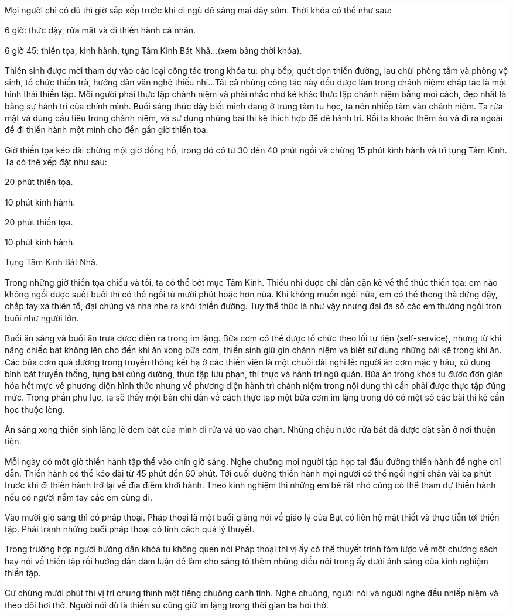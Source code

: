 Mọi người chỉ có đủ thì giờ sắp xếp trước khi đi ngủ để sáng mai dậy sớm. Thời khóa có thể như sau:

6 giờ: thức dậy, rửa mặt và đi thiền hành cá nhân.

6 giờ 45: thiền tọa, kinh hành, tụng Tâm Kinh Bát Nhã…(xem bảng thời khóa).

Thiền sinh được mời tham dự vào các loại công tác trong khóa tu: phụ bếp, quét dọn thiền đường, lau chùi phòng tắm và phòng vệ sinh, tổ chức thiền trà, hướng dẫn văn nghệ thiếu nhi…Tất cả những công tác này đều được làm trong chánh niệm: chấp tác là một hình thái thiền tập. Mỗi người phải thực tập chánh niệm và phải nhắc nhở kẻ khác thực tập chánh niệm bằng mọi cách, đẹp nhất là bằng sự hành trì của chính mình. Buổi sáng thức dậy biết mình đang ở trung tâm tu học, ta nên nhiếp tâm vào chánh niệm. Ta rửa mặt và dùng cầu tiêu trong chánh niệm, và sử dụng những bài thi kệ thích hợp để dễ hành trì. Rồi ta khoác thêm áo và đi ra ngoài để đi thiền hành một mình cho đến gần giờ thiền tọa.

Giờ thiền tọa kéo dài chừng một giờ đồng hồ, trong đó có từ 30 đến 40 phút ngồi và chừng 15 phút kình hành và trì tụng Tâm Kinh. Ta có thể xếp đặt như sau:

20 phút thiền tọa.

10 phút kinh hành.

20 phút thiền tọa.

10 phút kinh hành.

Tụng Tâm Kinh Bát Nhã.

Trong những giờ thiền tọa chiều và tối, ta có thể bớt mục Tâm Kinh. Thiếu nhi được chỉ dẫn cặn kẽ về thể thức thiền tọa: em nào không ngồi được suốt buồi thì có thể ngồi từ mười phút hoặc hơn nữa. Khi không muồn ngồi nữa, em có thể thong thả đứng dậy, chắp tay xá thiền tổ, đại chúng và nhà nhẹ ra khỏi thiền đường. Tuy thể thức là như vậy nhưng đại đa số các em thường ngồi trọn buổi như người lớn.

Buổi ăn sáng và buổi ăn trưa được diễn ra trong im lặng. Bữa cơm có thể được tổ chức theo lối tự tiện (self-service), nhưng từ khi nâng chiếc bát không lên cho đến khi ăn xong bữa cơm, thiền sinh giữ gìn chánh niệm và biết sử dụng những bài kệ trong khi ăn. Các bữa cơm quá đường trong truyền thống kết hạ ở các thiền viện là một chuỗi dài nghi lễ: người ăn cơm mặc y hậu, xử dụng bình bát truyền thống, tụng bài cúng dường, thực tập lưu phạn, thí thực và hành trì ngũ quán. Bữa ăn trong khóa tu được đơn giản hóa hết mực về phương diện hình thức nhưng về phương diện hành trì chánh niệm trong nội dung thì cần phải được thực tập đúng mức. Trong phần phụ lục, ta sẽ thấy một bản chỉ dẫn về cách thực tạp một bữa cơm im lặng trong đó có một số các bài thi kệ cần học thuộc lòng.

Ăn sáng xong thiền sinh lặng lẽ đem bát của mình đi rửa và úp vào chạn. Những chậu nước rửa bát đã được đặt sẵn ở nơi thuận tiện.

Mỗi ngày có một giờ thiền hành tập thể vào chín giờ sáng. Nghe chuông mọi người tập họp tại đầu đường thiền hành để nghe chỉ dẫn. Thiền hành có thể kéo dài từ 45 phút đến 60 phút. Tới cuối đường thiền hành mọi người có thể ngồi nghỉ chân vài ba phút trước khi đi thiền hành trở lại về địa điểm khởi hành. Theo kinh nghiệm thì những em bé rất nhỏ cũng có thể tham dự thiền hành nếu có người nắm tay các em cùng đi.

Vào mười giờ sáng thì có pháp thoại. Pháp thoại là một buổi giảng nói về giáo lý của Bụt có liên hệ mật thiết và thực tiễn tới thiền tập. Phải tránh những buổi pháp thoại có tính cách quá lý thuyết.

Trong trường hợp người hướng dẫn khóa tu không quen nói Pháp thoại thì vị ấy có thể thuyết trình tóm lược về một chương sách hay nói về thiền tập rồi hướng dẫn đàm luận để làm cho sáng tỏ thêm những điều nói trong ấy dưới ánh sáng của kinh nghiệm thiền tập.

Cứ chừng mười phút thì vị trì chung thỉnh một tiếng chuông cảnh tỉnh. Nghe chuông, người nói và người nghe đều nhiếp niệm và theo dõi hơi thở. Người nói dù là thiền sư cũng giữ im lặng trong thời gian ba hơi thở.
